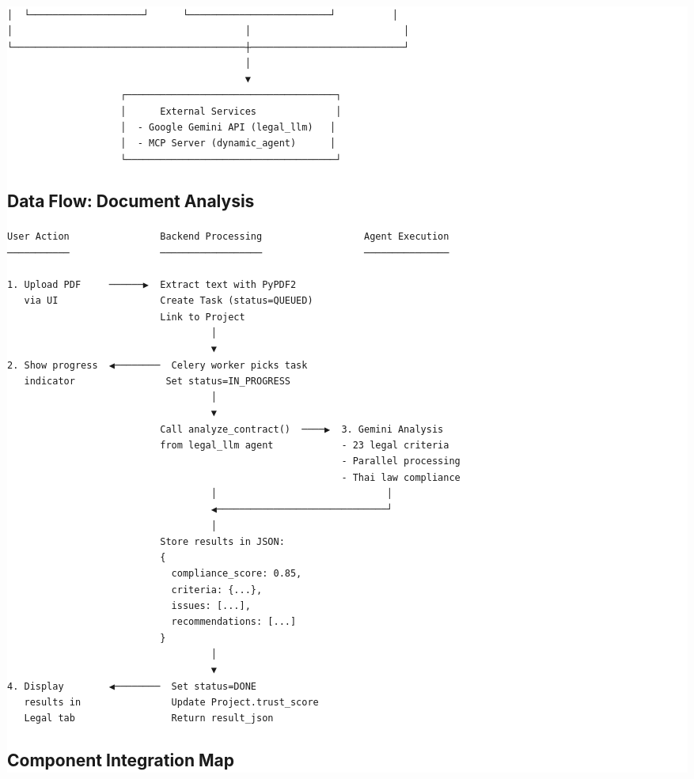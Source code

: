 ```
│  └────────────────────┘      └─────────────────────────┘          │
│                                         │                           │
└─────────────────────────────────────────┼───────────────────────────┘
                                          │
                                          ▼
                    ┌─────────────────────────────────────┐
                    │      External Services              │
                    │  - Google Gemini API (legal_llm)   │
                    │  - MCP Server (dynamic_agent)      │
                    └─────────────────────────────────────┘
```

## Data Flow: Document Analysis

```
User Action                Backend Processing                  Agent Execution
───────────                ──────────────────                  ───────────────

1. Upload PDF     ──────▶  Extract text with PyPDF2
   via UI                  Create Task (status=QUEUED)
                           Link to Project
                                    │
                                    ▼
2. Show progress  ◀────────  Celery worker picks task
   indicator                Set status=IN_PROGRESS
                                    │
                                    ▼
                           Call analyze_contract()  ────▶  3. Gemini Analysis
                           from legal_llm agent            - 23 legal criteria
                                                           - Parallel processing
                                                           - Thai law compliance
                                    │                              │
                                    ◀──────────────────────────────┘
                                    │
                           Store results in JSON:
                           {
                             compliance_score: 0.85,
                             criteria: {...},
                             issues: [...],
                             recommendations: [...]
                           }
                                    │
                                    ▼
4. Display        ◀────────  Set status=DONE
   results in                Update Project.trust_score
   Legal tab                 Return result_json
```

## Component Integration Map
